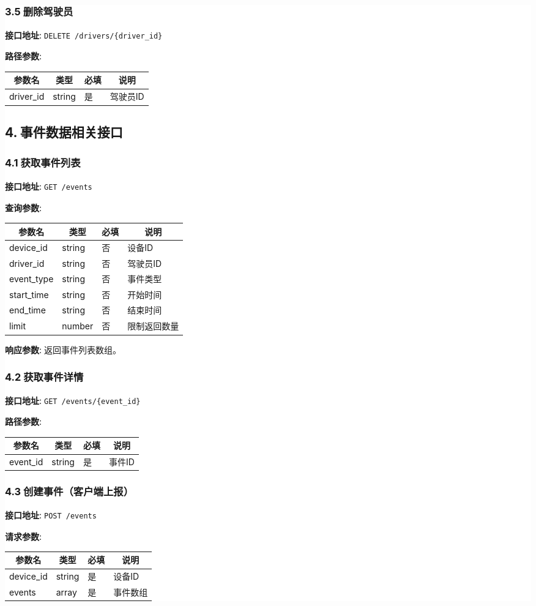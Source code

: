 ### 3.5 删除驾驶员

**接口地址**: `DELETE /drivers/{driver_id}`

**路径参数**:

| 参数名 | 类型 | 必填 | 说明 |
| --- | --- | --- | --- |
| driver_id | string | 是 | 驾驶员ID |

## 4. 事件数据相关接口

### 4.1 获取事件列表

**接口地址**: `GET /events`

**查询参数**:

| 参数名 | 类型 | 必填 | 说明 |
| --- | --- | --- | --- |
| device_id | string | 否 | 设备ID |
| driver_id | string | 否 | 驾驶员ID |
| event_type | string | 否 | 事件类型 |
| start_time | string | 否 | 开始时间 |
| end_time | string | 否 | 结束时间 |
| limit | number | 否 | 限制返回数量 |

**响应参数**:
返回事件列表数组。

### 4.2 获取事件详情

**接口地址**: `GET /events/{event_id}`

**路径参数**:

| 参数名 | 类型 | 必填 | 说明 |
| --- | --- | --- | --- |
| event_id | string | 是 | 事件ID |

### 4.3 创建事件（客户端上报）

**接口地址**: `POST /events`

**请求参数**:

| 参数名 | 类型 | 必填 | 说明 |
| --- | --- | --- | --- |
| device_id | string | 是 | 设备ID |
| events | array | 是 | 事件数组 |
